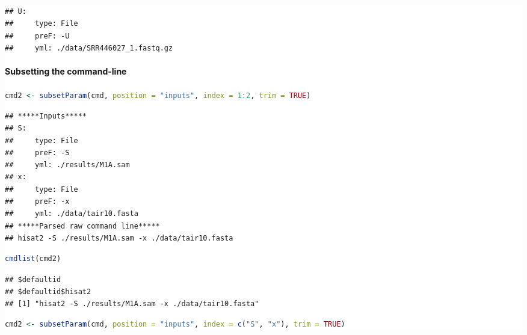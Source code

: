     ## U:
    ##     type: File
    ##     preF: -U
    ##     yml: ./data/SRR446027_1.fastq.gz

#### Subsetting the command-line

``` r
cmd2 <- subsetParam(cmd, position = "inputs", index = 1:2, trim = TRUE)
```

    ## *****Inputs*****
    ## S:
    ##     type: File
    ##     preF: -S
    ##     yml: ./results/M1A.sam
    ## x:
    ##     type: File
    ##     preF: -x
    ##     yml: ./data/tair10.fasta
    ## *****Parsed raw command line*****
    ## hisat2 -S ./results/M1A.sam -x ./data/tair10.fasta

``` r
cmdlist(cmd2)
```

    ## $defaultid
    ## $defaultid$hisat2
    ## [1] "hisat2 -S ./results/M1A.sam -x ./data/tair10.fasta"

``` r
cmd2 <- subsetParam(cmd, position = "inputs", index = c("S", "x"), trim = TRUE)
```
